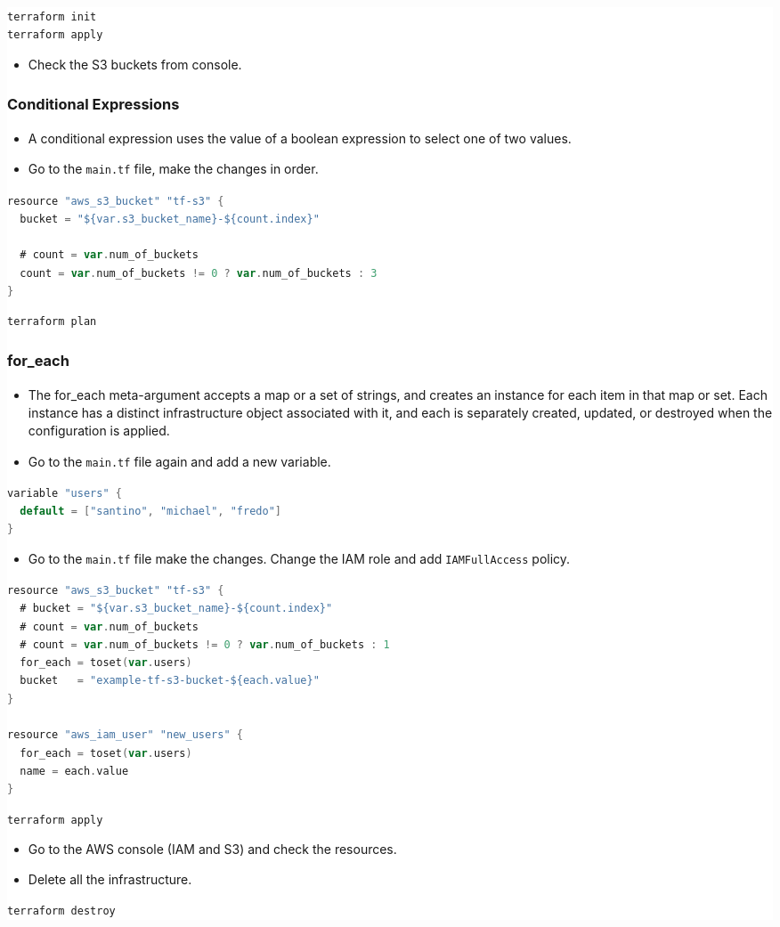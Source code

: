 ```bash
terraform init
terraform apply
```

- Check the S3 buckets from console.

### Conditional Expressions

- A conditional expression uses the value of a boolean expression to select one of two values.

- Go to the `main.tf` file, make the changes in order.

```go
resource "aws_s3_bucket" "tf-s3" {
  bucket = "${var.s3_bucket_name}-${count.index}"

  # count = var.num_of_buckets
  count = var.num_of_buckets != 0 ? var.num_of_buckets : 3
}
```

```bash
terraform plan
```

### for_each

- The for_each meta-argument accepts a map or a set of strings, and creates an instance for each item in that map or set. Each instance has a distinct infrastructure object associated with it, and each is separately created, updated, or destroyed when the configuration is applied.

- Go to the `main.tf` file again and add a new variable.

```go
variable "users" {
  default = ["santino", "michael", "fredo"]
}
```

- Go to the `main.tf` file make the changes. Change the IAM role and add ``IAMFullAccess`` policy.

```go
resource "aws_s3_bucket" "tf-s3" {
  # bucket = "${var.s3_bucket_name}-${count.index}"
  # count = var.num_of_buckets
  # count = var.num_of_buckets != 0 ? var.num_of_buckets : 1
  for_each = toset(var.users)
  bucket   = "example-tf-s3-bucket-${each.value}"
}

resource "aws_iam_user" "new_users" {
  for_each = toset(var.users)
  name = each.value
}

```

```bash
terraform apply
```

- Go to the AWS console (IAM and S3) and check the resources.

- Delete all the infrastructure.

```bash
terraform destroy
```
